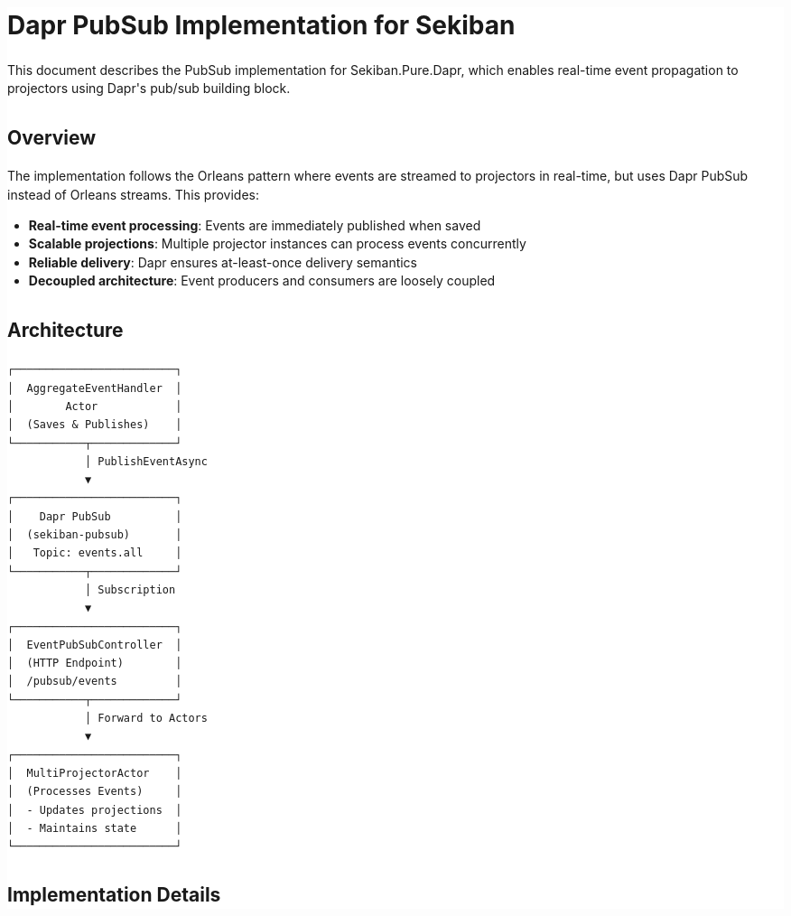 # Dapr PubSub Implementation for Sekiban

This document describes the PubSub implementation for Sekiban.Pure.Dapr, which enables real-time event propagation to
projectors using Dapr's pub/sub building block.

## Overview

The implementation follows the Orleans pattern where events are streamed to projectors in real-time, but uses Dapr
PubSub instead of Orleans streams. This provides:

- **Real-time event processing**: Events are immediately published when saved
- **Scalable projections**: Multiple projector instances can process events concurrently
- **Reliable delivery**: Dapr ensures at-least-once delivery semantics
- **Decoupled architecture**: Event producers and consumers are loosely coupled

## Architecture

```
┌─────────────────────────┐
│  AggregateEventHandler  │
│        Actor            │
│  (Saves & Publishes)    │
└───────────┬─────────────┘
            │ PublishEventAsync
            ▼
┌─────────────────────────┐
│    Dapr PubSub          │
│  (sekiban-pubsub)       │
│   Topic: events.all     │
└───────────┬─────────────┘
            │ Subscription
            ▼
┌─────────────────────────┐
│  EventPubSubController  │
│  (HTTP Endpoint)        │
│  /pubsub/events         │
└───────────┬─────────────┘
            │ Forward to Actors
            ▼
┌─────────────────────────┐
│  MultiProjectorActor    │
│  (Processes Events)     │
│  - Updates projections  │
│  - Maintains state      │
└─────────────────────────┘
```

## Implementation Details
